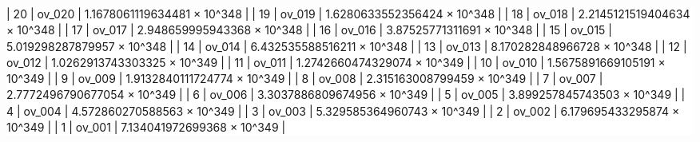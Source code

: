 | 20 | ov_020 | 1.1678061119634481 × 10^348 |
| 19 | ov_019 | 1.6280633552356424 × 10^348 |
| 18 | ov_018 | 2.2145121519404634 × 10^348 |
| 17 | ov_017 | 2.948659995943368 × 10^348 |
| 16 | ov_016 | 3.87525771311691 × 10^348 |
| 15 | ov_015 | 5.019298287879957 × 10^348 |
| 14 | ov_014 | 6.432535588516211 × 10^348 |
| 13 | ov_013 | 8.170282848966728 × 10^348 |
| 12 | ov_012 | 1.0262913743303325 × 10^349 |
| 11 | ov_011 | 1.2742660474329074 × 10^349 |
| 10 | ov_010 | 1.5675891669105191 × 10^349 |
| 9 | ov_009 | 1.9132840111724774 × 10^349 |
| 8 | ov_008 | 2.315163008799459 × 10^349 |
| 7 | ov_007 | 2.7772496790677054 × 10^349 |
| 6 | ov_006 | 3.3037886809674956 × 10^349 |
| 5 | ov_005 | 3.899257845743503 × 10^349 |
| 4 | ov_004 | 4.572860270588563 × 10^349 |
| 3 | ov_003 | 5.329585364960743 × 10^349 |
| 2 | ov_002 | 6.179695433295874 × 10^349 |
| 1 | ov_001 | 7.134041972699368 × 10^349 |

